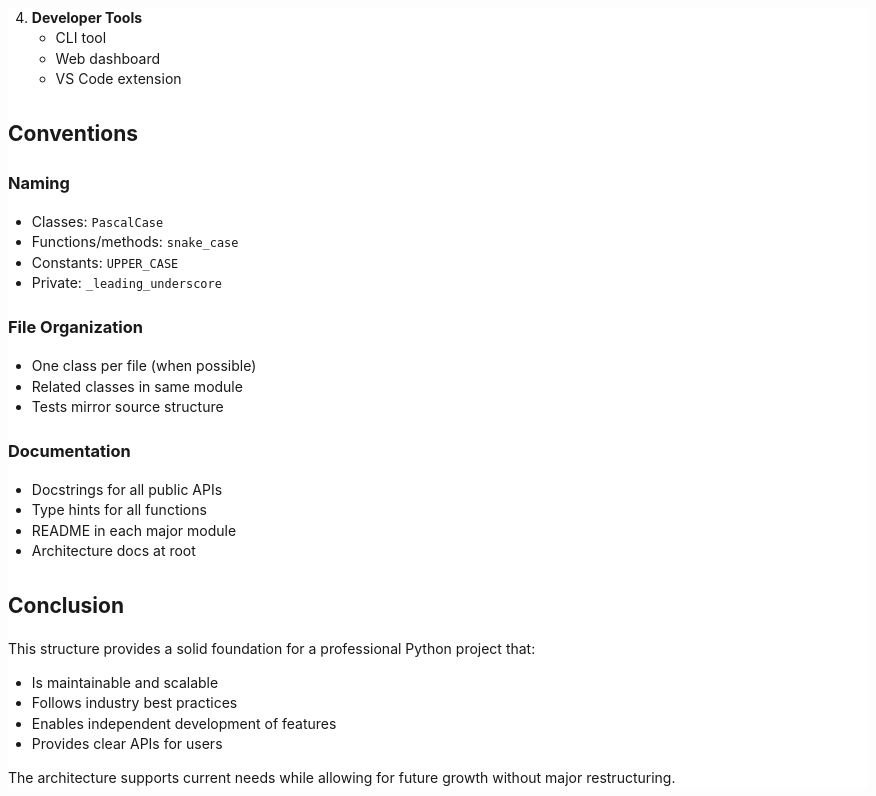 4. **Developer Tools**
   - CLI tool
   - Web dashboard
   - VS Code extension

## Conventions

### Naming
- Classes: `PascalCase`
- Functions/methods: `snake_case`
- Constants: `UPPER_CASE`
- Private: `_leading_underscore`

### File Organization
- One class per file (when possible)
- Related classes in same module
- Tests mirror source structure

### Documentation
- Docstrings for all public APIs
- Type hints for all functions
- README in each major module
- Architecture docs at root

## Conclusion

This structure provides a solid foundation for a professional Python project that:
- Is maintainable and scalable
- Follows industry best practices
- Enables independent development of features
- Provides clear APIs for users

The architecture supports current needs while allowing for future growth without major restructuring.

